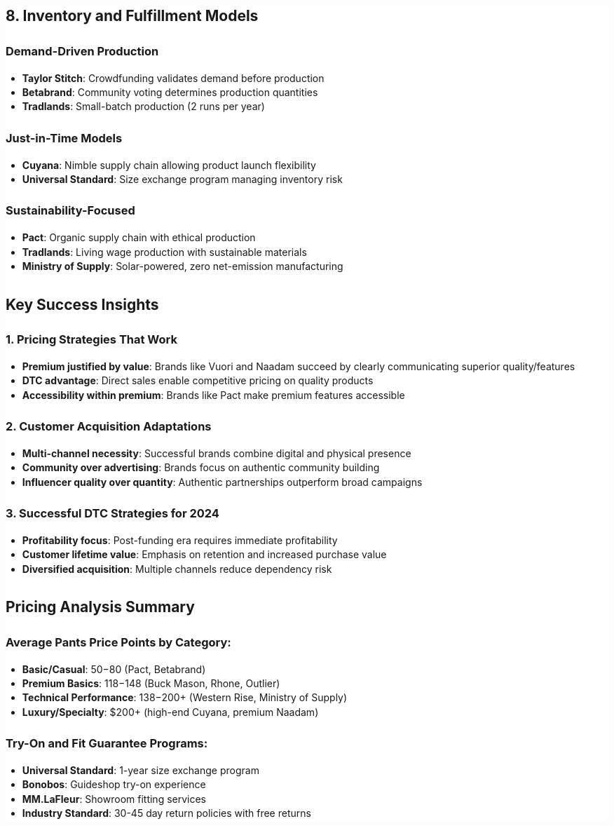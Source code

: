 ## 8. Inventory and Fulfillment Models

### Demand-Driven Production
- **Taylor Stitch**: Crowdfunding validates demand before production
- **Betabrand**: Community voting determines production quantities
- **Tradlands**: Small-batch production (2 runs per year)

### Just-in-Time Models
- **Cuyana**: Nimble supply chain allowing product launch flexibility
- **Universal Standard**: Size exchange program managing inventory risk

### Sustainability-Focused
- **Pact**: Organic supply chain with ethical production
- **Tradlands**: Living wage production with sustainable materials
- **Ministry of Supply**: Solar-powered, zero net-emission manufacturing

## Key Success Insights

### 1. Pricing Strategies That Work
- **Premium justified by value**: Brands like Vuori and Naadam succeed by clearly communicating superior quality/features
- **DTC advantage**: Direct sales enable competitive pricing on quality products
- **Accessibility within premium**: Brands like Pact make premium features accessible

### 2. Customer Acquisition Adaptations
- **Multi-channel necessity**: Successful brands combine digital and physical presence
- **Community over advertising**: Brands focus on authentic community building
- **Influencer quality over quantity**: Authentic partnerships outperform broad campaigns

### 3. Successful DTC Strategies for 2024
- **Profitability focus**: Post-funding era requires immediate profitability
- **Customer lifetime value**: Emphasis on retention and increased purchase value
- **Diversified acquisition**: Multiple channels reduce dependency risk

## Pricing Analysis Summary

### Average Pants Price Points by Category:
- **Basic/Casual**: $50-$80 (Pact, Betabrand)
- **Premium Basics**: $118-$148 (Buck Mason, Rhone, Outlier)
- **Technical Performance**: $138-$200+ (Western Rise, Ministry of Supply)
- **Luxury/Specialty**: $200+ (high-end Cuyana, premium Naadam)

### Try-On and Fit Guarantee Programs:
- **Universal Standard**: 1-year size exchange program
- **Bonobos**: Guideshop try-on experience
- **MM.LaFleur**: Showroom fitting services
- **Industry Standard**: 30-45 day return policies with free returns
